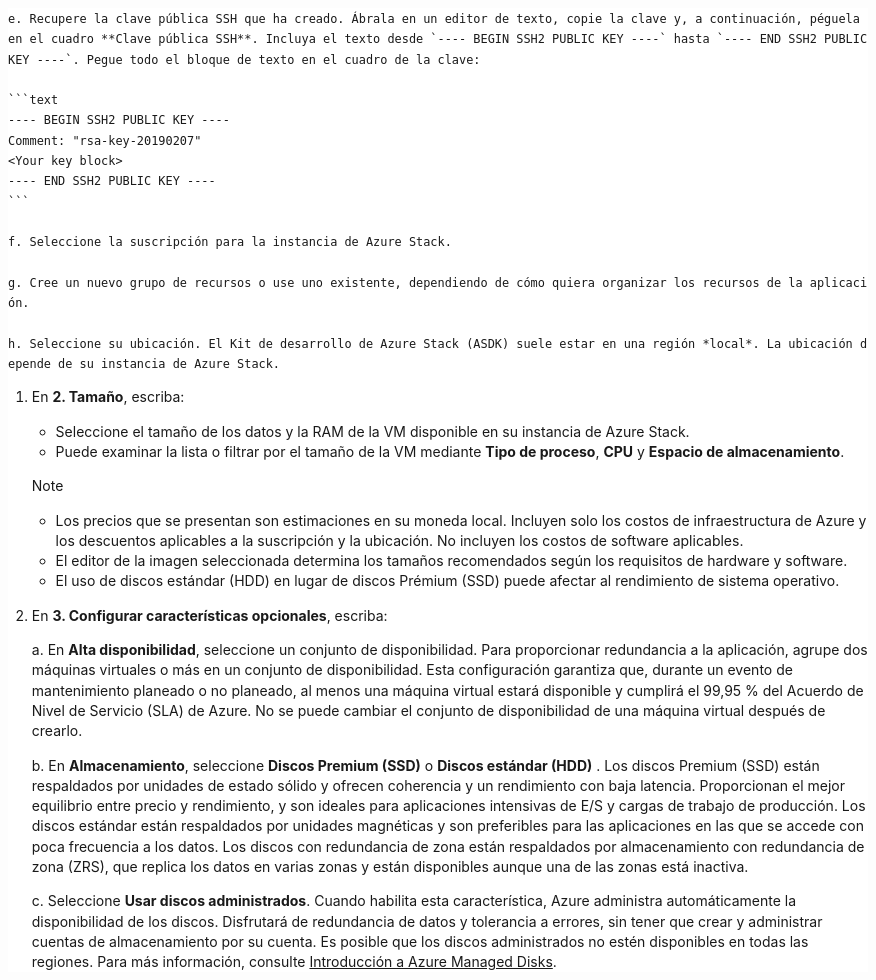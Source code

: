    e. Recupere la clave pública SSH que ha creado. Ábrala en un editor de texto, copie la clave y, a continuación, péguela en el cuadro **Clave pública SSH**. Incluya el texto desde `---- BEGIN SSH2 PUBLIC KEY ----` hasta `---- END SSH2 PUBLIC KEY ----`. Pegue todo el bloque de texto en el cuadro de la clave:

    ```text  
    ---- BEGIN SSH2 PUBLIC KEY ----
    Comment: "rsa-key-20190207"
    <Your key block>
    ---- END SSH2 PUBLIC KEY ----
    ```

    f. Seleccione la suscripción para la instancia de Azure Stack.

    g. Cree un nuevo grupo de recursos o use uno existente, dependiendo de cómo quiera organizar los recursos de la aplicación.

    h. Seleccione su ubicación. El Kit de desarrollo de Azure Stack (ASDK) suele estar en una región *local*. La ubicación depende de su instancia de Azure Stack.
1. En **2. Tamaño**, escriba:
    - Seleccione el tamaño de los datos y la RAM de la VM disponible en su instancia de Azure Stack.
    - Puede examinar la lista o filtrar por el tamaño de la VM mediante **Tipo de proceso**, **CPU** y **Espacio de almacenamiento**.
    
    > [!NOTE]
    > - Los precios que se presentan son estimaciones en su moneda local. Incluyen solo los costos de infraestructura de Azure y los descuentos aplicables a la suscripción y la ubicación. No incluyen los costos de software aplicables. 
    > - El editor de la imagen seleccionada determina los tamaños recomendados según los requisitos de hardware y software.
    > - El uso de discos estándar (HDD) en lugar de discos Prémium (SSD) puede afectar al rendimiento de sistema operativo.

1. En **3. Configurar características opcionales**, escriba:

    a. En **Alta disponibilidad**, seleccione un conjunto de disponibilidad. Para proporcionar redundancia a la aplicación, agrupe dos máquinas virtuales o más en un conjunto de disponibilidad. Esta configuración garantiza que, durante un evento de mantenimiento planeado o no planeado, al menos una máquina virtual estará disponible y cumplirá el 99,95 % del Acuerdo de Nivel de Servicio (SLA) de Azure. No se puede cambiar el conjunto de disponibilidad de una máquina virtual después de crearlo.

    b. En **Almacenamiento**, seleccione **Discos Premium (SSD)** o **Discos estándar (HDD)** . Los discos Premium (SSD) están respaldados por unidades de estado sólido y ofrecen coherencia y un rendimiento con baja latencia. Proporcionan el mejor equilibrio entre precio y rendimiento, y son ideales para aplicaciones intensivas de E/S y cargas de trabajo de producción. Los discos estándar están respaldados por unidades magnéticas y son preferibles para las aplicaciones en las que se accede con poca frecuencia a los datos. Los discos con redundancia de zona están respaldados por almacenamiento con redundancia de zona (ZRS), que replica los datos en varias zonas y están disponibles aunque una de las zonas está inactiva. 

    c. Seleccione **Usar discos administrados**. Cuando habilita esta característica, Azure administra automáticamente la disponibilidad de los discos. Disfrutará de redundancia de datos y tolerancia a errores, sin tener que crear y administrar cuentas de almacenamiento por su cuenta. Es posible que los discos administrados no estén disponibles en todas las regiones. Para más información, consulte [Introducción a Azure Managed Disks](https://docs.microsoft.com/azure/virtual-machines/windows/managed-disks-overview).

